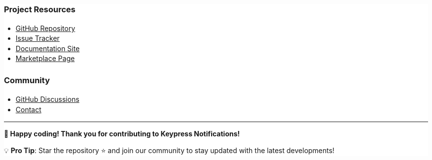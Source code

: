 ### Project Resources
- [GitHub Repository](https://github.com/Vijay431/vscode-keypress_snackbar_notification-extension)
- [Issue Tracker](https://github.com/Vijay431/vscode-keypress_snackbar_notification-extension/issues)
- [Documentation Site](https://vijay431.github.io/vscode-keypress_snackbar_notification-extension/)
- [Marketplace Page](https://marketplace.visualstudio.com/items?itemName=VijayGangatharan.keypress-notifications)

### Community
- [GitHub Discussions](https://github.com/Vijay431/vscode-keypress_snackbar_notification-extension/discussions)
- [Contact](mailto:vijayanand431@gmail.com)

---

**🎉 Happy coding! Thank you for contributing to Keypress Notifications!**

💡 **Pro Tip**: Star the repository ⭐ and join our community to stay updated with the latest developments!